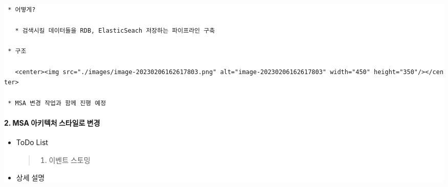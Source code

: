      * 어떻게?

       * 검색시킬 데이터들을 RDB, ElasticSeach 저장하는 파이프라인 구축

     * 구조

       <center><img src="./images/image-20230206162617803.png" alt="image-20230206162617803" width="450" height="350"/></center>

     * MSA 변경 작업과 함께 진행 예정

#### 2. MSA 아키텍처 스타일로 변경

* ToDo List

  > 1. 이벤트 스토밍

* 상세 설명
